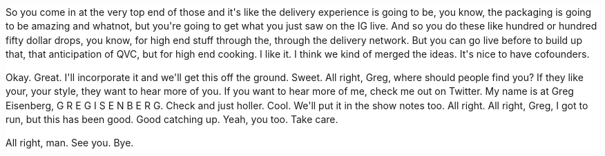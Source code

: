 So you come in at the very top end of those and it's like the delivery experience is going to be, you know, the packaging is going to be amazing and whatnot, but you're going to get what you just saw on the IG live. And so you do these like hundred or hundred fifty dollar drops, you know, for high end stuff through the, through the delivery network. But you can go live before to build up that, that anticipation of QVC, but for high end cooking. I like it. I think we kind of merged the ideas. It's nice to have cofounders.

Okay. Great. I'll incorporate it and we'll get this off the ground. Sweet. All right, Greg, where should people find you? If they like your, your style, they want to hear more of you. If you want to hear more of me, check me out on Twitter. My name is at Greg Eisenberg, G R E G I S E N B E R G. Check and just holler. Cool. We'll put it in the show notes too. All right. All right, Greg, I got to run, but this has been good. Good catching up. Yeah, you too. Take care.

All right, man. See you. Bye.


